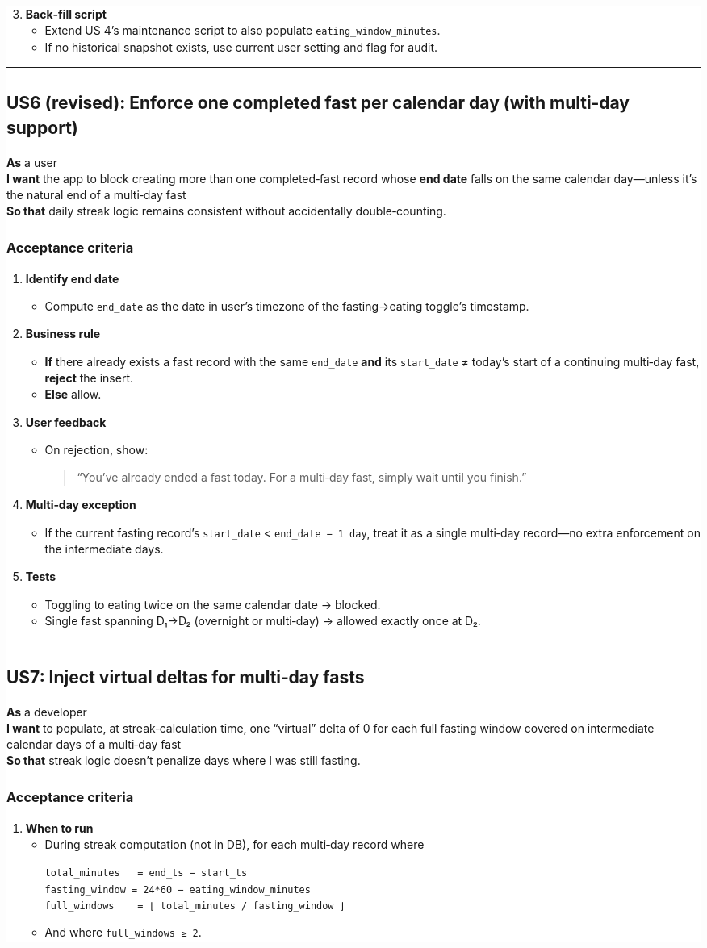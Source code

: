 3. **Back‑fill script**  
   - Extend US 4’s maintenance script to also populate `eating_window_minutes`.  
   - If no historical snapshot exists, use current user setting and flag for audit.

---

## US6 (revised): Enforce one completed fast per calendar day (with multi‑day support)

**As** a user  
**I want** the app to block creating more than one completed‑fast record whose **end date** falls on the same calendar day—unless it’s the natural end of a multi‑day fast  
**So that** daily streak logic remains consistent without accidentally double‑counting.

### Acceptance criteria

1. **Identify end date**  
   - Compute `end_date` as the date in user’s timezone of the fasting→eating toggle’s timestamp.

2. **Business rule**  
   - **If** there already exists a fast record with the same `end_date` **and** its `start_date` ≠ today’s start of a continuing multi‑day fast, **reject** the insert.  
   - **Else** allow.  

3. **User feedback**  
   - On rejection, show:  
     > “You’ve already ended a fast today. For a multi‑day fast, simply wait until you finish.”

4. **Multi‑day exception**  
   - If the current fasting record’s `start_date` < `end_date − 1 day`, treat it as a single multi‑day record—no extra enforcement on the intermediate days.

5. **Tests**  
   - Toggling to eating twice on the same calendar date → blocked.  
   - Single fast spanning D₁→D₂ (overnight or multi‑day) → allowed exactly once at D₂.  

---

## US7: Inject virtual deltas for multi‑day fasts

**As** a developer  
**I want** to populate, at streak‑calculation time, one “virtual” delta of 0 for each full fasting window covered on intermediate calendar days of a multi‑day fast  
**So that** streak logic doesn’t penalize days where I was still fasting.

### Acceptance criteria

1. **When to run**  
   - During streak computation (not in DB), for each multi‑day record where  
     ```text
     total_minutes   = end_ts − start_ts  
     fasting_window = 24*60 − eating_window_minutes  
     full_windows    = ⌊ total_minutes / fasting_window ⌋  
     ```
   - And where `full_windows ≥ 2`.  
